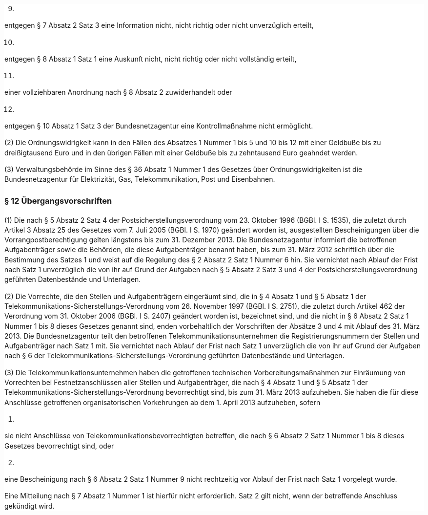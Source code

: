 9.  
entgegen § 7 Absatz 2 Satz 3 eine Information nicht, nicht richtig oder nicht unverzüglich erteilt,

10.  
entgegen § 8 Absatz 1 Satz 1 eine Auskunft nicht, nicht richtig oder nicht vollständig erteilt,

11.  
einer vollziehbaren Anordnung nach § 8 Absatz 2 zuwiderhandelt oder

12.  
entgegen § 10 Absatz 1 Satz 3 der Bundesnetzagentur eine Kontrollmaßnahme nicht ermöglicht.

(2) Die Ordnungswidrigkeit kann in den Fällen des Absatzes 1 Nummer 1 bis 5 und 10 bis 12 mit einer Geldbuße bis zu dreißigtausend Euro und in den übrigen Fällen mit einer Geldbuße bis zu zehntausend Euro geahndet werden.

(3) Verwaltungsbehörde im Sinne des § 36 Absatz 1 Nummer 1 des Gesetzes über Ordnungswidrigkeiten ist die Bundesnetzagentur für Elektrizität, Gas, Telekommunikation, Post und Eisenbahnen.

### § 12 Übergangsvorschriften

(1) Die nach § 5 Absatz 2 Satz 4 der Postsicherstellungsverordnung vom 23. Oktober 1996 (BGBl. I S. 1535), die zuletzt durch Artikel 3 Absatz 25 des Gesetzes vom 7. Juli 2005 (BGBl. I S. 1970) geändert worden ist, ausgestellten Bescheinigungen über die Vorrangpostberechtigung gelten längstens bis zum 31. Dezember 2013. Die Bundesnetzagentur informiert die betroffenen Aufgabenträger sowie die Behörden, die diese Aufgabenträger benannt haben, bis zum 31. März 2012 schriftlich über die Bestimmung des Satzes 1 und weist auf die Regelung des § 2 Absatz 2 Satz 1 Nummer 6 hin. Sie vernichtet nach Ablauf der Frist nach Satz 1 unverzüglich die von ihr auf Grund der Aufgaben nach § 5 Absatz 2 Satz 3 und 4 der Postsicherstellungsverordnung geführten Datenbestände und Unterlagen.

(2) Die Vorrechte, die den Stellen und Aufgabenträgern eingeräumt sind, die in § 4 Absatz 1 und § 5 Absatz 1 der Telekommunikations-Sicherstellungs-Verordnung vom 26. November 1997 (BGBl. I S. 2751), die zuletzt durch Artikel 462 der Verordnung vom 31. Oktober 2006 (BGBl. I S. 2407) geändert worden ist, bezeichnet sind, und die nicht in § 6 Absatz 2 Satz 1 Nummer 1 bis 8 dieses Gesetzes genannt sind, enden vorbehaltlich der Vorschriften der Absätze 3 und 4 mit Ablauf des 31. März 2013. Die Bundesnetzagentur teilt den betroffenen Telekommunikationsunternehmen die Registrierungsnummern der Stellen und Aufgabenträger nach Satz 1 mit. Sie vernichtet nach Ablauf der Frist nach Satz 1 unverzüglich die von ihr auf Grund der Aufgaben nach § 6 der Telekommunikations-Sicherstellungs-Verordnung geführten Datenbestände und Unterlagen.

(3) Die Telekommunikationsunternehmen haben die getroffenen technischen Vorbereitungsmaßnahmen zur Einräumung von Vorrechten bei Festnetzanschlüssen aller Stellen und Aufgabenträger, die nach § 4 Absatz 1 und § 5 Absatz 1 der Telekommunikations-Sicherstellungs-Verordnung bevorrechtigt sind, bis zum 31. März 2013 aufzuheben. Sie haben die für diese Anschlüsse getroffenen organisatorischen Vorkehrungen ab dem 1. April 2013 aufzuheben, sofern

1.  
sie nicht Anschlüsse von Telekommunikationsbevorrechtigten betreffen, die nach § 6 Absatz 2 Satz 1 Nummer 1 bis 8 dieses Gesetzes bevorrechtigt sind, oder

2.  
eine Bescheinigung nach § 6 Absatz 2 Satz 1 Nummer 9 nicht rechtzeitig vor Ablauf der Frist nach Satz 1 vorgelegt wurde.

Eine Mitteilung nach § 7 Absatz 1 Nummer 1 ist hierfür nicht erforderlich. Satz 2 gilt nicht, wenn der betreffende Anschluss gekündigt wird.

